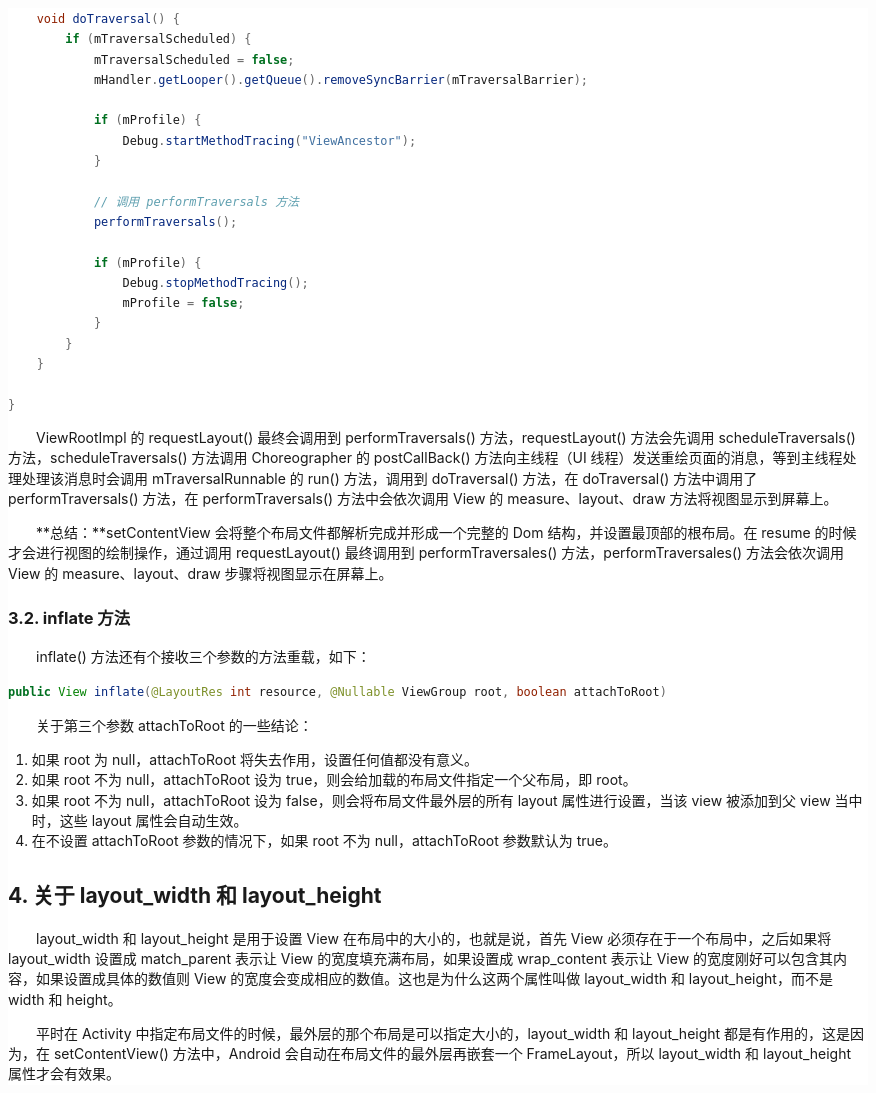 ```java
    void doTraversal() {
        if (mTraversalScheduled) {
            mTraversalScheduled = false;
            mHandler.getLooper().getQueue().removeSyncBarrier(mTraversalBarrier);

            if (mProfile) {
                Debug.startMethodTracing("ViewAncestor");
            }

          	// 调用 performTraversals 方法
            performTraversals();

            if (mProfile) {
                Debug.stopMethodTracing();
                mProfile = false;
            }
        }
    }

}
```

　　ViewRootImpl 的 requestLayout() 最终会调用到 performTraversals() 方法，requestLayout() 方法会先调用 scheduleTraversals() 方法，scheduleTraversals() 方法调用 Choreographer 的 postCallBack() 方法向主线程（UI 线程）发送重绘页面的消息，等到主线程处理处理该消息时会调用 mTraversalRunnable 的 run() 方法，调用到 doTraversal() 方法，在 doTraversal() 方法中调用了 performTraversals() 方法，在 performTraversals() 方法中会依次调用 View 的 measure、layout、draw 方法将视图显示到屏幕上。

　　**总结：**setContentView 会将整个布局文件都解析完成并形成一个完整的 Dom 结构，并设置最顶部的根布局。在 resume 的时候才会进行视图的绘制操作，通过调用 requestLayout() 最终调用到 performTraversales() 方法，performTraversales() 方法会依次调用 View 的 measure、layout、draw 步骤将视图显示在屏幕上。

### 3.2. inflate 方法

　　inflate() 方法还有个接收三个参数的方法重载，如下：

```java
public View inflate(@LayoutRes int resource, @Nullable ViewGroup root, boolean attachToRoot)
```

　　关于第三个参数 attachToRoot 的一些结论：

1. 如果 root 为 null，attachToRoot 将失去作用，设置任何值都没有意义。
2. 如果 root 不为 null，attachToRoot 设为 true，则会给加载的布局文件指定一个父布局，即 root。
3. 如果 root 不为 null，attachToRoot 设为 false，则会将布局文件最外层的所有 layout 属性进行设置，当该 view 被添加到父 view 当中时，这些 layout 属性会自动生效。
4. 在不设置 attachToRoot 参数的情况下，如果 root 不为 null，attachToRoot 参数默认为 true。

## 4. 关于 layout_width 和 layout_height

　　layout_width 和 layout_height 是用于设置 View 在布局中的大小的，也就是说，首先 View 必须存在于一个布局中，之后如果将 layout_width 设置成 match_parent 表示让 View 的宽度填充满布局，如果设置成 wrap_content 表示让 View 的宽度刚好可以包含其内容，如果设置成具体的数值则 View 的宽度会变成相应的数值。这也是为什么这两个属性叫做 layout_width 和 layout_height，而不是 width 和 height。

　　平时在 Activity 中指定布局文件的时候，最外层的那个布局是可以指定大小的，layout_width 和 layout_height 都是有作用的，这是因为，在 setContentView() 方法中，Android 会自动在布局文件的最外层再嵌套一个 FrameLayout，所以 layout_width 和 layout_height 属性才会有效果。
